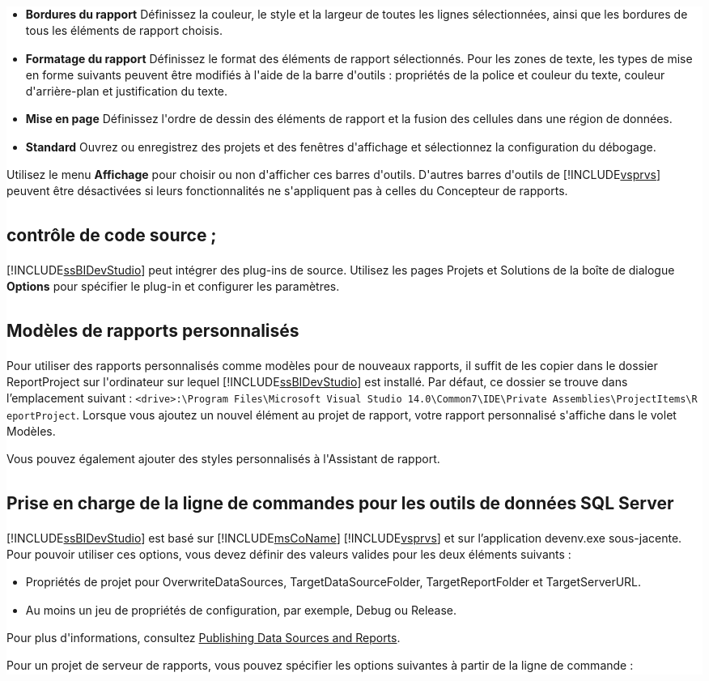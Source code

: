 -   **Bordures du rapport** Définissez la couleur, le style et la largeur de toutes les lignes sélectionnées, ainsi que les bordures de tous les éléments de rapport choisis.  
  
-   **Formatage du rapport** Définissez le format des éléments de rapport sélectionnés. Pour les zones de texte, les types de mise en forme suivants peuvent être modifiés à l'aide de la barre d'outils : propriétés de la police et couleur du texte, couleur d'arrière-plan et justification du texte.  
  
-   **Mise en page** Définissez l'ordre de dessin des éléments de rapport et la fusion des cellules dans une région de données.  
  
-   **Standard** Ouvrez ou enregistrez des projets et des fenêtres d'affichage et sélectionnez la configuration du débogage.  
  
 Utilisez le menu **Affichage** pour choisir ou non d'afficher ces barres d'outils. D'autres barres d'outils de [!INCLUDE[vsprvs](../../includes/vsprvs-md.md)] peuvent être désactivées si leurs fonctionnalités ne s'appliquent pas à celles du Concepteur de rapports.  
  

##  <a name="bkmk_SourceControl"></a> contrôle de code source ;  
 [!INCLUDE[ssBIDevStudio](../../includes/ssbidevstudio-md.md)] peut intégrer des plug-ins de source. Utilisez les pages Projets et Solutions de la boîte de dialogue **Options** pour spécifier le plug-in et configurer les paramètres.  
  
##  <a name="bkmk_CustomReportTemplates"></a> Modèles de rapports personnalisés  
 Pour utiliser des rapports personnalisés comme modèles pour de nouveaux rapports, il suffit de les copier dans le dossier ReportProject sur l'ordinateur sur lequel [!INCLUDE[ssBIDevStudio](../../includes/ssbidevstudio-md.md)] est installé. Par défaut, ce dossier se trouve dans l’emplacement suivant : `<drive>:\Program Files\Microsoft Visual Studio 14.0\Common7\IDE\Private Assemblies\ProjectItems\ReportProject`. Lorsque vous ajoutez un nouvel élément au projet de rapport, votre rapport personnalisé s'affiche dans le volet Modèles.  
  
 Vous pouvez également ajouter des styles personnalisés à l'Assistant de rapport.  
  
  
##  <a name="bkmk_CommandLineSupportForssdt"></a> Prise en charge de la ligne de commandes pour les outils de données SQL Server  
 [!INCLUDE[ssBIDevStudio](../../includes/ssbidevstudio-md.md)] est basé sur [!INCLUDE[msCoName](../../includes/msconame-md.md)] [!INCLUDE[vsprvs](../../includes/vsprvs-md.md)] et sur l’application devenv.exe sous-jacente. Pour pouvoir utiliser ces options, vous devez définir des valeurs valides pour les deux éléments suivants :  
  
-   Propriétés de projet pour OverwriteDataSources, TargetDataSourceFolder, TargetReportFolder et TargetServerURL.  
  
-   Au moins un jeu de propriétés de configuration, par exemple, Debug ou Release.  
  
 Pour plus d'informations, consultez [Publishing Data Sources and Reports](../../reporting-services/reports/publishing-data-sources-and-reports.md).  
  
 Pour un projet de serveur de rapports, vous pouvez spécifier les options suivantes à partir de la ligne de commande :  
  